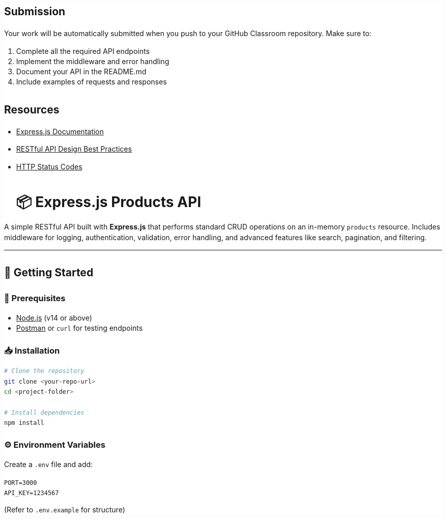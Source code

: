 ## Submission

Your work will be automatically submitted when you push to your GitHub Classroom repository. Make sure to:

1. Complete all the required API endpoints
2. Implement the middleware and error handling
3. Document your API in the README.md
4. Include examples of requests and responses

## Resources

- [Express.js Documentation](https://expressjs.com/)
- [RESTful API Design Best Practices](https://restfulapi.net/)
- [HTTP Status Codes](https://developer.mozilla.org/en-US/docs/Web/HTTP/Status)

  # 📦 Express.js Products API

A simple RESTful API built with **Express.js** that performs standard CRUD operations on an in-memory `products` resource. Includes middleware for logging, authentication, validation, error handling, and advanced features like search, pagination, and filtering.

---

## 🚀 Getting Started

### 📁 Prerequisites

* [Node.js](https://nodejs.org/) (v14 or above)
* [Postman](https://www.postman.com/) or `curl` for testing endpoints

### 📥 Installation

```bash
# Clone the repository
git clone <your-repo-url>
cd <project-folder>

# Install dependencies
npm install
```

### ⚙️ Environment Variables

Create a `.env` file and add:

```env
PORT=3000
API_KEY=1234567
```

(Refer to `.env.example` for structure)
